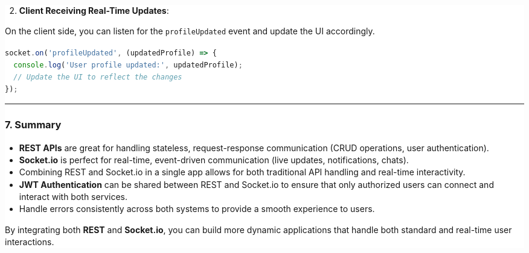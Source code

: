 2. **Client Receiving Real-Time Updates**:

On the client side, you can listen for the `profileUpdated` event and update the UI accordingly.

```javascript
socket.on('profileUpdated', (updatedProfile) => {
  console.log('User profile updated:', updatedProfile);
  // Update the UI to reflect the changes
});
```

---

### **7. Summary**

- **REST APIs** are great for handling stateless, request-response communication (CRUD operations, user authentication).
- **Socket.io** is perfect for real-time, event-driven communication (live updates, notifications, chats).
- Combining REST and Socket.io in a single app allows for both traditional API handling and real-time interactivity.
- **JWT Authentication** can be shared between REST and Socket.io to ensure that only authorized users can connect and interact with both services.
- Handle errors consistently across both systems to provide a smooth experience to users.

By integrating both **REST** and **Socket.io**, you can build more dynamic applications that handle both standard and real-time user interactions.